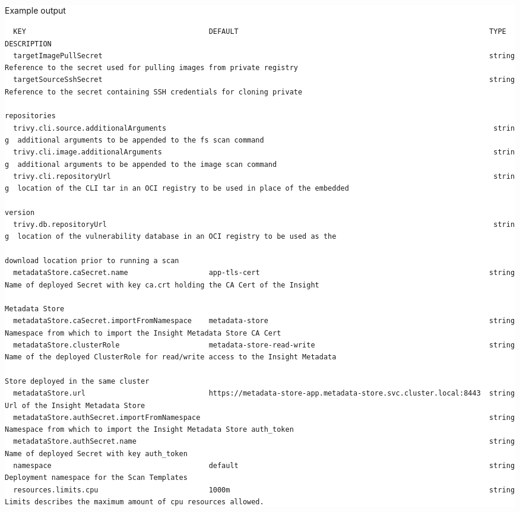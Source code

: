 Example output
```shell
  KEY                                           DEFAULT                                                           TYPE    DESCRIPTION                                                                       
  targetImagePullSecret                                                                                           string  Reference to the secret used for pulling images from private registry             
  targetSourceSshSecret                                                                                           string  Reference to the secret containing SSH credentials for cloning private            
                                                                                                                          repositories                                                                      
  trivy.cli.source.additionalArguments                                                                             string  additional arguments to be appended to the fs scan command                        
  trivy.cli.image.additionalArguments                                                                              string  additional arguments to be appended to the image scan command                     
  trivy.cli.repositoryUrl                                                                                          string  location of the CLI tar in an OCI registry to be used in place of the embedded    
                                                                                                                          version                                                                           
  trivy.db.repositoryUrl                                                                                           string  location of the vulnerability database in an OCI registry to be used as the       
                                                                                                                          download location prior to running a scan                                         
  metadataStore.caSecret.name                   app-tls-cert                                                      string  Name of deployed Secret with key ca.crt holding the CA Cert of the Insight        
                                                                                                                          Metadata Store                                                                    
  metadataStore.caSecret.importFromNamespace    metadata-store                                                    string  Namespace from which to import the Insight Metadata Store CA Cert                 
  metadataStore.clusterRole                     metadata-store-read-write                                         string  Name of the deployed ClusterRole for read/write access to the Insight Metadata    
                                                                                                                          Store deployed in the same cluster                                                
  metadataStore.url                             https://metadata-store-app.metadata-store.svc.cluster.local:8443  string  Url of the Insight Metadata Store                                                 
  metadataStore.authSecret.importFromNamespace                                                                    string  Namespace from which to import the Insight Metadata Store auth_token              
  metadataStore.authSecret.name                                                                                   string  Name of deployed Secret with key auth_token                                       
  namespace                                     default                                                           string  Deployment namespace for the Scan Templates                                       
  resources.limits.cpu                          1000m                                                             string  Limits describes the maximum amount of cpu resources allowed.                     
```